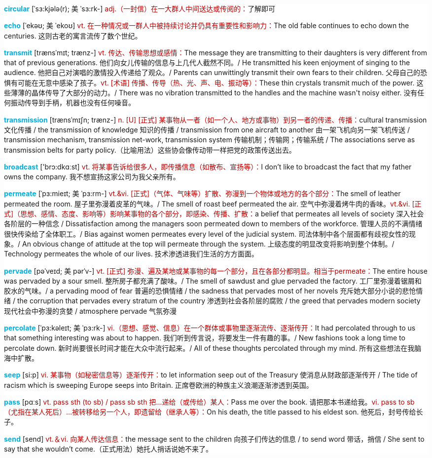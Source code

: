 <font color="sky blue">**circular**</font> [ˈsɜ:kjələ(r); 美 ˈsɜ:rk-]
<font color="#c00000">adj.（一封信）在一大群人中间送达或传阅的：</font>了解即可

<font color="sky blue">**echo**</font> [ˈekəʊ; 美 ˈekoʊ]
<font color="#c00000">vt. 在一种情况或一群人中被持续讨论并仍具有重要性和影响力：</font>The old fable continues to echo down the centuries. 这则古老的寓言流传了数个世纪。

<font color="sky blue">**transmit**</font> [trænsˈmɪt; trænz-]
<font color="#c00000">vt. 传达、传输思想或感情：</font>The message they are transmitting to their daughters is very different from that of previous generations. 他们向女儿传输的信息与上几代人截然不同。/ He transmitted his keen enjoyment of singing to the audience. 他把自己对演唱的激情投入传递给了观众。/ Parents can unwittingly transmit their own fears to their children. 父母自己的恐惧有可能在无意中感染了孩子。<font color="#c00000">vt. [术语] 传播、传导（热、光、声、电、振动等）：</font>These thin crystals transmit much of the power. 这些薄薄的晶体传导了大部分的动力。/ There was no vibration transmitted to the handles and the machine wasn't noisy either. 没有任何振动传导到手柄，机器也没有任何噪音。
           
<font color="sky blue">**transmission**</font> [trænsˈmɪʃn; trænz-]
<font color="#c00000">n. [U] [正式] 某事物从一者（如一个人、地方或事物）到另一者的传递、传播：</font>cultural transmission 文化传播 / the transmission of knowledge 知识的传播 / transmission from one aircraft to another 由一架飞机向另一架飞机传送 / transmission mechanism, transmission net-work, transmission system 传输机制；传输网；传输系统 / The associations serve as transmission belts for party policy.（比喻用法）这些协会像传动带一样把党的政策传送出去。

<font color="sky blue">**broadcast**</font> ['brɔ:dkɑːst] 
<font color="#c00000">vt. 将某事告诉给很多人，即传播信息（如散布、宣扬等）：</font>I don’t like to broadcast the fact that my father owns the company. 我不想宣扬这家公司为我父亲所有。
           
<font color="sky blue">**permeate**</font> [ˈpɜ:mieɪt; 美 ˈpɜ:rm-]
<font color="#c00000">vt.&vi. [正式]（气体、气味等）扩散、弥漫到一个物体或地方的各个部分：</font>The smell of leather permeated the room. 屋子里弥漫着皮革的气味。/ The smell of roast beef permeated the air. 空气中弥漫着烤牛肉的香味。<font color="#c00000">vt.&vi. [正式]（思想、感情、态度、影响等）影响某事物的各个部分，即感染、传播、扩散：</font>a belief that permeates all levels of society 深入社会各阶层的一种信念 / Dissatisfaction among the managers soon permeated down to members of the workforce. 管理人员的不满情绪很快传染给了全体职工。/ Bias against women permeates every level of the judicial system. 司法体制中各个层面都有歧视女性的现象。/ An obvious change of attitude at the top will permeate through the system. 上级态度的明显改变将影响到整个体制。/ Technology permeates the whole of our lives. 技术渗透进我们生活的方方面面。

<font color="sky blue">**pervade**</font> [pəˈveɪd; 美 pərˈv-]
<font color="#c00000">vt. [正式] 弥漫、遍及某地或某事物的每一个部分，且在各部分都明显。相当于permeate：</font>The entire house was pervaded by a sour smell. 整所房子都充满了酸味。/ The smell of sawdust and glue pervaded the factory. 工厂里弥漫着锯屑和胶水的气味。/ a pervading mood of fear 普遍的恐惧情绪 / the sadness that pervades most of her novels 充斥她大部分小说的悲怆情绪 / the corruption that pervades every stratum of the country 渗透到社会各阶层的腐败 / the greed that pervades modern society 现代社会中弥漫的贪婪 / atmosphere pervade 气氛弥漫
            
<font color="sky blue">**percolate**</font> [ˈpɜ:kəleɪt; 美 ˈpɜ:rk-]
<font color="#c00000">vi.（思想、感觉、信息）在一个群体或事物里逐渐流传、逐渐传开：</font>It had percolated through to us that something interesting was about to happen. 我们听到传言说，将要发生一件有趣的事。/ New fashions took a long time to percolate down. 新时尚要很长时间才能在大众中流行起来。/ All of these thoughts percolated through my mind. 所有这些想法在我脑海中扩散。          

<font color="sky blue">**seep**</font> [si:p]
<font color="#c00000">vi. 某事物（如秘密信息等）逐渐传开：</font>to let information seep out of the Treasury 使消息从财政部逐渐传开 / The tide of racism which is sweeping Europe seeps into Britain. 正席卷欧洲的种族主义浪潮逐渐渗透到英国。

<font color="sky blue">**pass**</font> [pɑːs] 
<font color="#c00000">vt. pass sth (to sb) / pass sb sth 把…递给（或传给）某人：</font>Pass me over the book. 请把那本书递给我。<font color="#c00000">vi. pass to sb（尤指在某人死后）…被转移给另一个人，即遗留给（继承人等）：</font>On his death, the title passed to his eldest son. 他死后，封号传给长子。

<font color="sky blue">**send**</font> [send] 
<font color="#c00000">vt.＆vi. 向某人传达信息：</font>the message sent to the children 向孩子们传达的信息 / to send word 带话，捎信 / She sent to say that she wouldn’t come.（正式用法）她托人捎话说她不来了。
